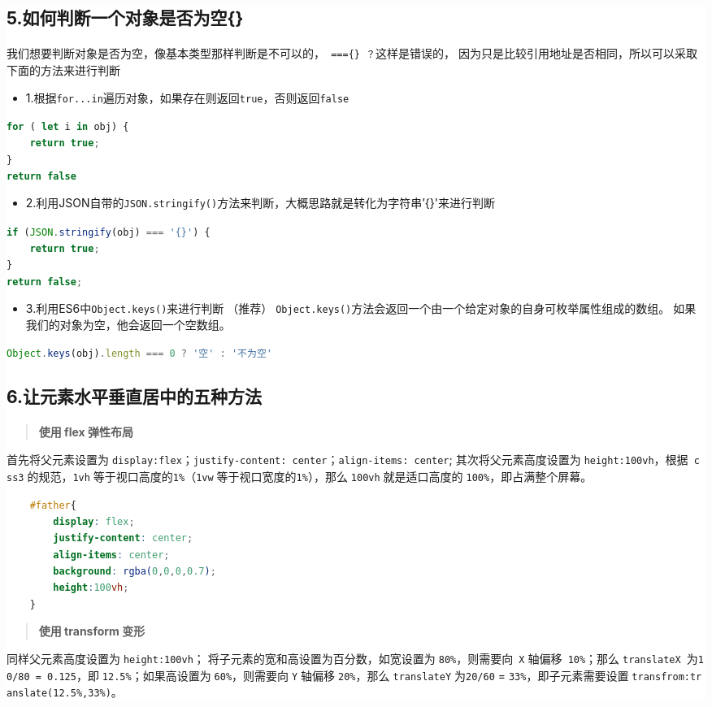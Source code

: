 ```javascript
```

## 5.如何判断一个对象是否为空{}

我们想要判断对象是否为空，像基本类型那样判断是不可以的，` ==={} ？`这样是错误的，
因为只是比较引用地址是否相同，所以可以采取下面的方法来进行判断

* 1.根据`for...in`遍历对象，如果存在则返回`true`，否则返回`false`

```javascript
for ( let i in obj) {
	return true;
}
return false
```

* 2.利用JSON自带的`JSON.stringify()`方法来判断，大概思路就是转化为字符串’{}'来进行判断

```javascript
if (JSON.stringify(obj) === '{}') {
	return true;
}
return false;
```

* 3.利用ES6中`Object.keys()`来进行判断 （推荐）
	`Object.keys()`方法会返回一个由一个给定对象的自身可枚举属性组成的数组。
	如果我们的对象为空，他会返回一个空数组。

```javascript
Object.keys(obj).length === 0 ? '空' : '不为空'
```

## 6.让元素水平垂直居中的五种方法

> **使用 flex 弹性布局**

首先将父元素设置为 `display:flex`；`justify-content: center`；`align-items: center`;
其次将父元素高度设置为 `height:100vh`，根据` css3` 的规范，`1vh` 等于视口高度的`1%`（`1vw` 等于视口宽度的`1%`），那么 `100vh` 就是适口高度的 `100%`，即占满整个屏幕。

```css
    #father{
        display: flex;
        justify-content: center;
        align-items: center;
        background: rgba(0,0,0,0.7);
        height:100vh;
    }
```

> **使用 transform 变形**

同样父元素高度设置为 `height:100vh`；
将子元素的宽和高设置为百分数，如宽设置为 `80%`，则需要向` X` 轴偏移` 10%`；那么 `translateX `为`10/80 = 0.125`，即 `12.5%`；如果高设置为 `60%`，则需要向 `Y` 轴偏移 `20%`，那么 `translateY` 为`20/60` = `33%`，即子元素需要设置 `transfrom:translate(12.5%,33%)`。
